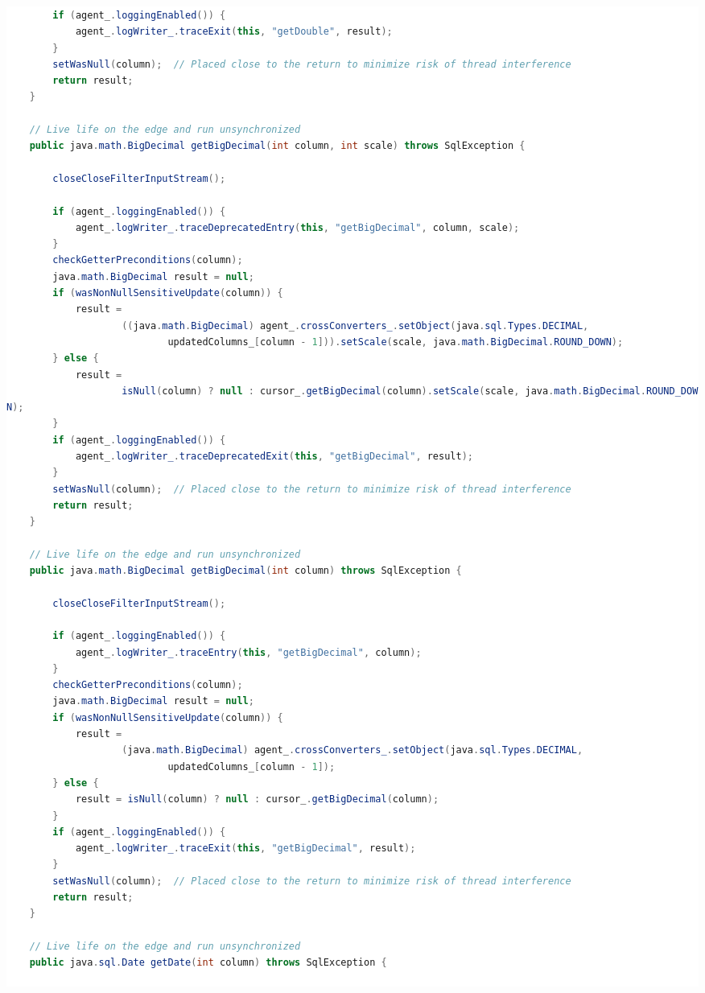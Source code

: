 ```java
        if (agent_.loggingEnabled()) {
            agent_.logWriter_.traceExit(this, "getDouble", result);
        }
        setWasNull(column);  // Placed close to the return to minimize risk of thread interference
        return result;
    }

    // Live life on the edge and run unsynchronized
    public java.math.BigDecimal getBigDecimal(int column, int scale) throws SqlException {
	    
	    closeCloseFilterInputStream();
	    
        if (agent_.loggingEnabled()) {
            agent_.logWriter_.traceDeprecatedEntry(this, "getBigDecimal", column, scale);
        }
        checkGetterPreconditions(column);
        java.math.BigDecimal result = null;
        if (wasNonNullSensitiveUpdate(column)) {
            result =
                    ((java.math.BigDecimal) agent_.crossConverters_.setObject(java.sql.Types.DECIMAL,
                            updatedColumns_[column - 1])).setScale(scale, java.math.BigDecimal.ROUND_DOWN);
        } else {
            result =
                    isNull(column) ? null : cursor_.getBigDecimal(column).setScale(scale, java.math.BigDecimal.ROUND_DOWN);
        }
        if (agent_.loggingEnabled()) {
            agent_.logWriter_.traceDeprecatedExit(this, "getBigDecimal", result);
        }
        setWasNull(column);  // Placed close to the return to minimize risk of thread interference
        return result;
    }

    // Live life on the edge and run unsynchronized
    public java.math.BigDecimal getBigDecimal(int column) throws SqlException {

	    closeCloseFilterInputStream();
	    
        if (agent_.loggingEnabled()) {
            agent_.logWriter_.traceEntry(this, "getBigDecimal", column);
        }
        checkGetterPreconditions(column);
        java.math.BigDecimal result = null;
        if (wasNonNullSensitiveUpdate(column)) {
            result =
                    (java.math.BigDecimal) agent_.crossConverters_.setObject(java.sql.Types.DECIMAL,
                            updatedColumns_[column - 1]);
        } else {
            result = isNull(column) ? null : cursor_.getBigDecimal(column);
        }
        if (agent_.loggingEnabled()) {
            agent_.logWriter_.traceExit(this, "getBigDecimal", result);
        }
        setWasNull(column);  // Placed close to the return to minimize risk of thread interference
        return result;
    }

    // Live life on the edge and run unsynchronized
    public java.sql.Date getDate(int column) throws SqlException {
	    
```